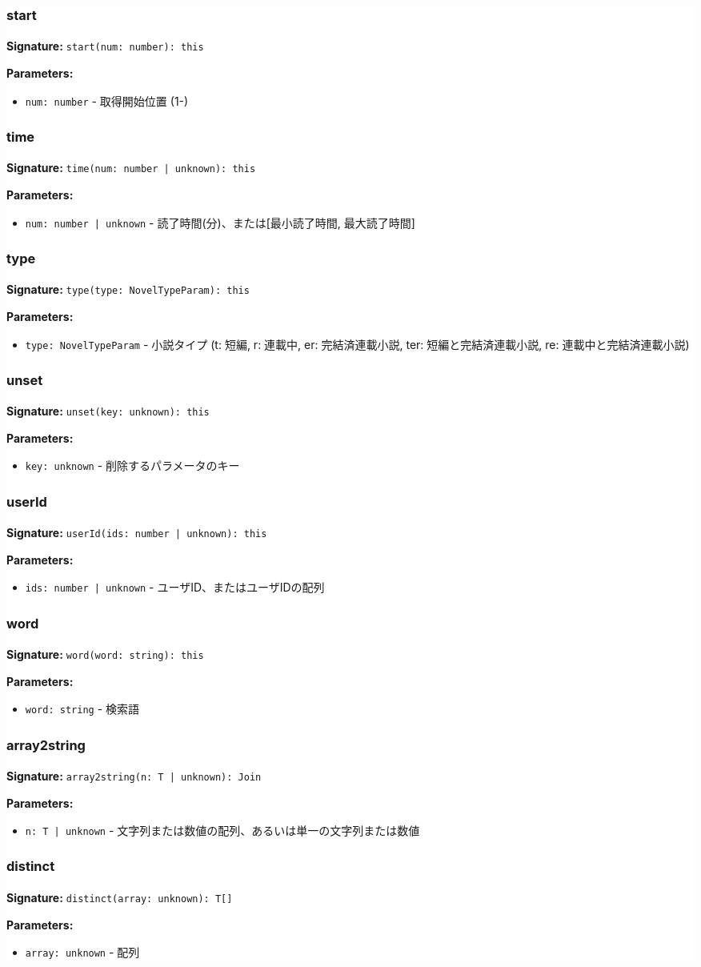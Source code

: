 ### start

**Signature:** `start(num: number): this`

**Parameters:**
- `num: number` - 取得開始位置 (1-)

### time

**Signature:** `time(num: number | unknown): this`

**Parameters:**
- `num: number | unknown` - 読了時間(分)、または[最小読了時間, 最大読了時間]

### type

**Signature:** `type(type: NovelTypeParam): this`

**Parameters:**
- `type: NovelTypeParam` - 小説タイプ (t: 短編, r: 連載中, er: 完結済連載小説, ter: 短編と完結済連載小説, re: 連載中と完結済連載小説)

### unset

**Signature:** `unset(key: unknown): this`

**Parameters:**
- `key: unknown` - 削除するパラメータのキー

### userId

**Signature:** `userId(ids: number | unknown): this`

**Parameters:**
- `ids: number | unknown` - ユーザID、またはユーザIDの配列

### word

**Signature:** `word(word: string): this`

**Parameters:**
- `word: string` - 検索語

### array2string

**Signature:** `array2string(n: T | unknown): Join`

**Parameters:**
- `n: T | unknown` - 文字列または数値の配列、あるいは単一の文字列または数値

### distinct

**Signature:** `distinct(array: unknown): T[]`

**Parameters:**
- `array: unknown` - 配列

